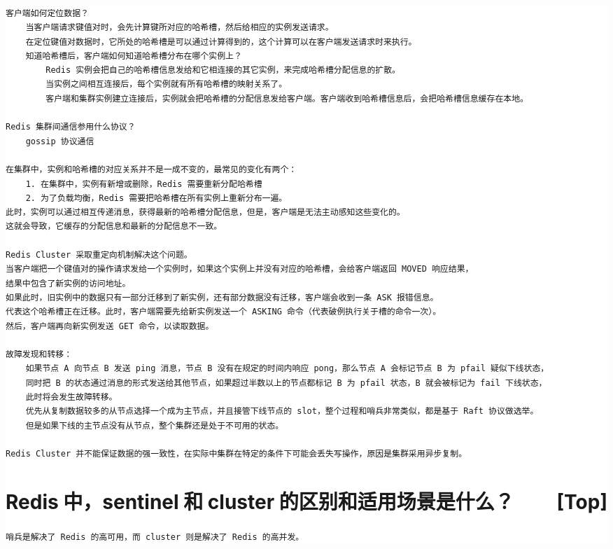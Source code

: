     客户端如何定位数据？
        当客户端请求键值对时，会先计算键所对应的哈希槽，然后给相应的实例发送请求。
        在定位键值对数据时，它所处的哈希槽是可以通过计算得到的，这个计算可以在客户端发送请求时来执行。
        知道哈希槽后，客户端如何知道哈希槽分布在哪个实例上？
            Redis 实例会把自己的哈希槽信息发给和它相连接的其它实例，来完成哈希槽分配信息的扩散。
            当实例之间相互连接后，每个实例就有所有哈希槽的映射关系了。
            客户端和集群实例建立连接后，实例就会把哈希槽的分配信息发给客户端。客户端收到哈希槽信息后，会把哈希槽信息缓存在本地。

    Redis 集群间通信参用什么协议？
        gossip 协议通信

    在集群中，实例和哈希槽的对应关系并不是一成不变的，最常见的变化有两个：
        1. 在集群中，实例有新增或删除，Redis 需要重新分配哈希槽
        2. 为了负载均衡，Redis 需要把哈希槽在所有实例上重新分布一遍。
    此时，实例可以通过相互传递消息，获得最新的哈希槽分配信息，但是，客户端是无法主动感知这些变化的。
    这就会导致，它缓存的分配信息和最新的分配信息不一致。

    Redis Cluster 采取重定向机制解决这个问题。
    当客户端把一个键值对的操作请求发给一个实例时，如果这个实例上并没有对应的哈希槽，会给客户端返回 MOVED 响应结果，
    结果中包含了新实例的访问地址。
    如果此时，旧实例中的数据只有一部分迁移到了新实例，还有部分数据没有迁移，客户端会收到一条 ASK 报错信息。
    代表这个哈希槽正在迁移。此时，客户端需要先给新实例发送一个 ASKING 命令（代表破例执行关于槽的命令一次）。
    然后，客户端再向新实例发送 GET 命令，以读取数据。

    故障发现和转移：
        如果节点 A 向节点 B 发送 ping 消息，节点 B 没有在规定的时间内响应 pong，那么节点 A 会标记节点 B 为 pfail 疑似下线状态，
        同时把 B 的状态通过消息的形式发送给其他节点，如果超过半数以上的节点都标记 B 为 pfail 状态，B 就会被标记为 fail 下线状态，
        此时将会发生故障转移。
        优先从复制数据较多的从节点选择一个成为主节点，并且接管下线节点的 slot，整个过程和哨兵非常类似，都是基于 Raft 协议做选举。
        但是如果下线的主节点没有从节点，整个集群还是处于不可用的状态。

    Redis Cluster 并不能保证数据的强一致性，在实际中集群在特定的条件下可能会丢失写操作，原因是集群采用异步复制。

# <a name="37">Redis 中，sentinel 和 cluster 的区别和适用场景是什么？</a><a style="float:right;text-decoration:none;" href="#index">[Top]</a>

    哨兵是解决了 Redis 的高可用，而 cluster 则是解决了 Redis 的高并发。
